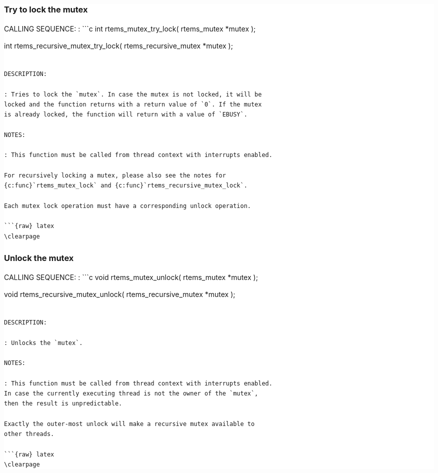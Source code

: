 ### Try to lock the mutex

CALLING SEQUENCE:
: ```c
  int rtems_mutex_try_lock(
    rtems_mutex *mutex
  );

  int rtems_recursive_mutex_try_lock(
    rtems_recursive_mutex *mutex
  );
  ```

DESCRIPTION:

: Tries to lock the `mutex`. In case the mutex is not locked, it will be
  locked and the function returns with a return value of `0`. If the mutex
  is already locked, the function will return with a value of `EBUSY`.

NOTES:

: This function must be called from thread context with interrupts enabled.

  For recursively locking a mutex, please also see the notes for
  {c:func}`rtems_mutex_lock` and {c:func}`rtems_recursive_mutex_lock`.

  Each mutex lock operation must have a corresponding unlock operation.

```{raw} latex
\clearpage
```

### Unlock the mutex

CALLING SEQUENCE:
: ```c
  void rtems_mutex_unlock(
    rtems_mutex *mutex
  );

  void rtems_recursive_mutex_unlock(
    rtems_recursive_mutex *mutex
  );
  ```

DESCRIPTION:

: Unlocks the `mutex`.

NOTES:

: This function must be called from thread context with interrupts enabled.
  In case the currently executing thread is not the owner of the `mutex`,
  then the result is unpredictable.

  Exactly the outer-most unlock will make a recursive mutex available to
  other threads.

```{raw} latex
\clearpage
```
